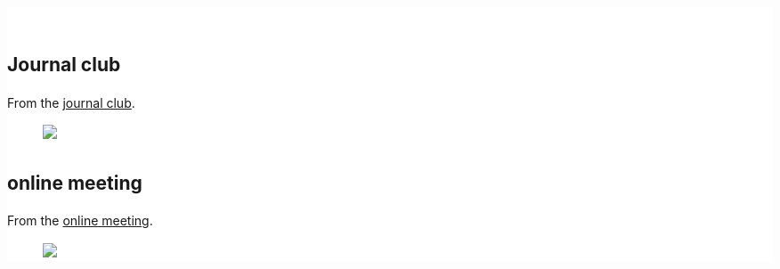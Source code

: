 <p> &nbsp; </p>

## Journal club
From the [journal club](http://www.cvirlab.com/).
<figure>
<img src="{{ site.url }}{{ site.baseurl }}/images/picpic/jc2.jpg" width="40%">
</figure>


## online meeting
From the [online meeting](http://www.cvirlab.com/).
<figure>
<img src="{{ site.url }}{{ site.baseurl }}/images/picpic/olme1.png" width="40%">
</figure>
